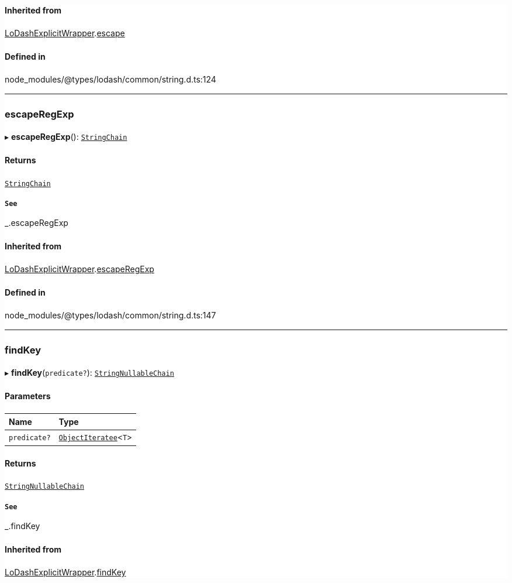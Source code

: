 #### Inherited from

[LoDashExplicitWrapper](lodash.LoDashExplicitWrapper.md).[escape](lodash.LoDashExplicitWrapper.md#escape)

#### Defined in

node_modules/@types/lodash/common/string.d.ts:124

---

### escapeRegExp

▸ **escapeRegExp**(): [`StringChain`](lodash.StringChain.md)

#### Returns

[`StringChain`](lodash.StringChain.md)

**`See`**

\_.escapeRegExp

#### Inherited from

[LoDashExplicitWrapper](lodash.LoDashExplicitWrapper.md).[escapeRegExp](lodash.LoDashExplicitWrapper.md#escaperegexp)

#### Defined in

node_modules/@types/lodash/common/string.d.ts:147

---

### findKey

▸ **findKey**(`predicate?`): [`StringNullableChain`](lodash.StringNullableChain.md)

#### Parameters

| Name         | Type                                                          |
| :----------- | :------------------------------------------------------------ |
| `predicate?` | [`ObjectIteratee`](../modules/lodash.md#objectiteratee)<`T`\> |

#### Returns

[`StringNullableChain`](lodash.StringNullableChain.md)

**`See`**

\_.findKey

#### Inherited from

[LoDashExplicitWrapper](lodash.LoDashExplicitWrapper.md).[findKey](lodash.LoDashExplicitWrapper.md#findkey)
